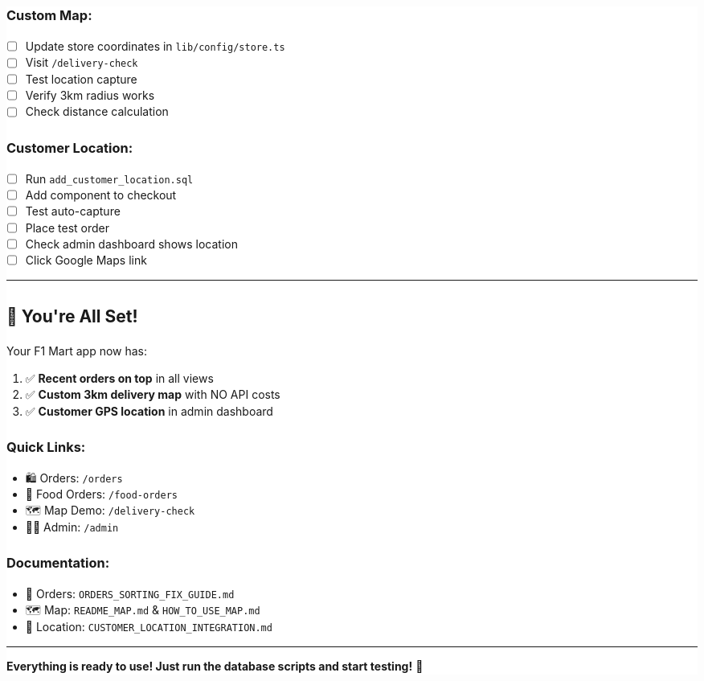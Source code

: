 ### **Custom Map:**
- [ ] Update store coordinates in `lib/config/store.ts`
- [ ] Visit `/delivery-check`
- [ ] Test location capture
- [ ] Verify 3km radius works
- [ ] Check distance calculation

### **Customer Location:**
- [ ] Run `add_customer_location.sql`
- [ ] Add component to checkout
- [ ] Test auto-capture
- [ ] Place test order
- [ ] Check admin dashboard shows location
- [ ] Click Google Maps link

---

## 🎈 **You're All Set!**

Your F1 Mart app now has:

1. ✅ **Recent orders on top** in all views
2. ✅ **Custom 3km delivery map** with NO API costs
3. ✅ **Customer GPS location** in admin dashboard

### **Quick Links:**

- 🛍️ Orders: `/orders`
- 🍕 Food Orders: `/food-orders`
- 🗺️ Map Demo: `/delivery-check`
- 👨‍💼 Admin: `/admin`

### **Documentation:**

- 📖 Orders: `ORDERS_SORTING_FIX_GUIDE.md`
- 🗺️ Map: `README_MAP.md` & `HOW_TO_USE_MAP.md`
- 📍 Location: `CUSTOMER_LOCATION_INTEGRATION.md`

---

**Everything is ready to use! Just run the database scripts and start testing!** 🎉



